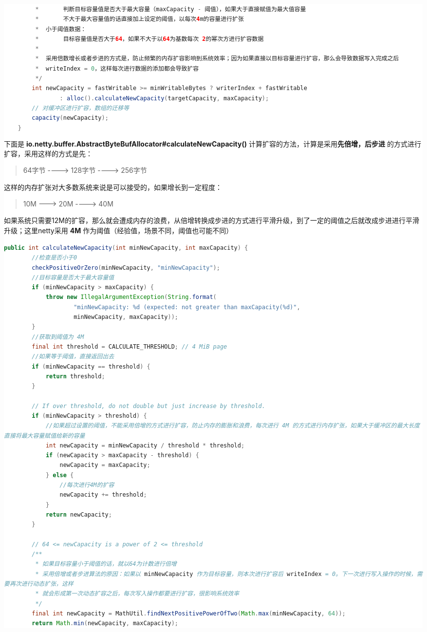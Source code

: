 ```java
         *       判断目标容量值是否大于最大容量（maxCapacity - 阈值），如果大于直接赋值为最大值容量
         *       不大于最大容量值的话直接加上设定的阈值，以每次4m的容量进行扩张
         *  小于阈值数据：
         *       目标容量值是否大于64，如果不大于以64为基数每次 2的幂次方进行扩容数据
         *
         *  采用倍数增长或者步进的方式是，防止频繁的内存扩容影响到系统效率；因为如果直接以目标容量进行扩容，那么会导致数据写入完成之后
         *  writeIndex = 0，这样每次进行数据的添加都会导致扩容
         */
        int newCapacity = fastWritable >= minWritableBytes ? writerIndex + fastWritable
                : alloc().calculateNewCapacity(targetCapacity, maxCapacity);
        // 对缓冲区进行扩容，数组的迁移等
        capacity(newCapacity);
    }
```

下面是 **io.netty.buffer.AbstractByteBufAllocator#calculateNewCapacity()** 计算扩容的方法，计算是采用**先倍增，后步进** 的方式进行扩容，采用这样的方式是先：

> 64字节 ----> 128字节 ----> 256字节

这样的内存扩张对大多数系统来说是可以接受的，如果增长到一定程度：

> 10M ---> 20M ----> 40M

如果系统只需要12M的扩容，那么就会遭成内存的浪费，从倍增转换成步进的方式进行平滑升级，到了一定的阈值之后就改成步进进行平滑升级；这里netty采用 **4M** 作为阈值（经验值，场景不同，阈值也可能不同）

```java
public int calculateNewCapacity(int minNewCapacity, int maxCapacity) {
        //检查是否小于0
        checkPositiveOrZero(minNewCapacity, "minNewCapacity");
        //目标容量是否大于最大容量值
        if (minNewCapacity > maxCapacity) {
            throw new IllegalArgumentException(String.format(
                    "minNewCapacity: %d (expected: not greater than maxCapacity(%d)",
                    minNewCapacity, maxCapacity));
        }
        //获取到阈值为 4M
        final int threshold = CALCULATE_THRESHOLD; // 4 MiB page
        //如果等于阈值，直接返回出去
        if (minNewCapacity == threshold) {
            return threshold;
        }

        // If over threshold, do not double but just increase by threshold.
        if (minNewCapacity > threshold) {
            //如果超过设置的阈值，不能采用倍增的方式进行扩容，防止内存的膨胀和浪费，每次进行 4M 的方式进行内存扩张，如果大于缓冲区的最大长度直接将最大容量赋值给新的容量
            int newCapacity = minNewCapacity / threshold * threshold;
            if (newCapacity > maxCapacity - threshold) {
                newCapacity = maxCapacity;
            } else {
                //每次进行4M的扩容
                newCapacity += threshold;
            }
            return newCapacity;
        }

        // 64 <= newCapacity is a power of 2 <= threshold
        /**
         * 如果目标容量小于阈值的话，就以64为计数进行倍增
         * 采用倍增或者步进算法的原因：如果以 minNewCapacity 作为目标容量，则本次进行扩容后 writeIndex = 0。下一次进行写入操作的时候，需要再次进行动态扩张，这样
         * 就会形成第一次动态扩容之后，每次写入操作都要进行扩容，很影响系统效率
         */
        final int newCapacity = MathUtil.findNextPositivePowerOfTwo(Math.max(minNewCapacity, 64));
        return Math.min(newCapacity, maxCapacity);
```